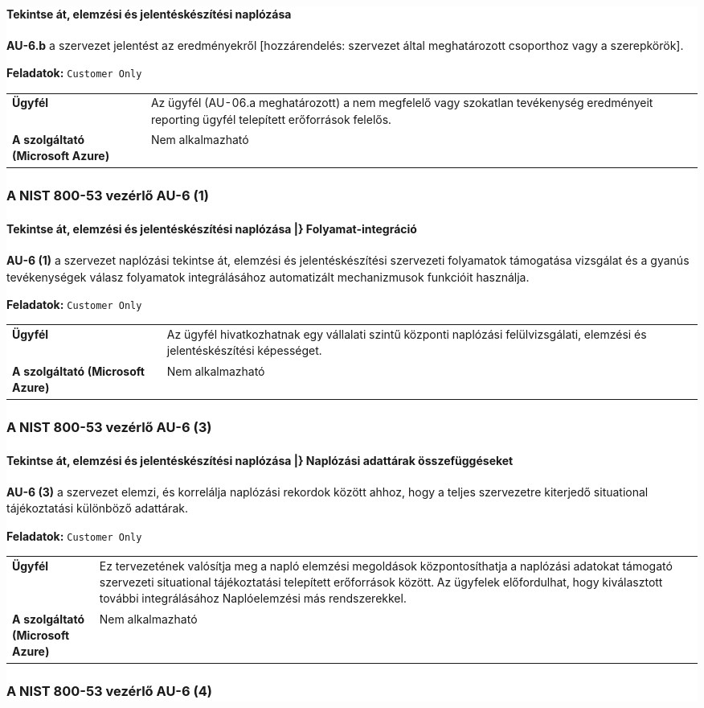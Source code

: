 #### <a name="audit-review-analysis-and-reporting"></a>Tekintse át, elemzési és jelentéskészítési naplózása

**AU-6.b** a szervezet jelentést az eredményekről [hozzárendelés: szervezet által meghatározott csoporthoz vagy a szerepkörök].

**Feladatok:** `Customer Only`

|||
|---|---|
| **Ügyfél** | Az ügyfél (AU-06.a meghatározott) a nem megfelelő vagy szokatlan tevékenység eredményeit reporting ügyfél telepített erőforrások felelős. |
| **A szolgáltató (Microsoft Azure)** | Nem alkalmazható |


 ### <a name="nist-800-53-control-au-6-1"></a>A NIST 800-53 vezérlő AU-6 (1)

#### <a name="audit-review-analysis-and-reporting--process-integration"></a>Tekintse át, elemzési és jelentéskészítési naplózása |} Folyamat-integráció

**AU-6 (1)** a szervezet naplózási tekintse át, elemzési és jelentéskészítési szervezeti folyamatok támogatása vizsgálat és a gyanús tevékenységek válasz folyamatok integrálásához automatizált mechanizmusok funkcióit használja.

**Feladatok:** `Customer Only`

|||
|---|---|
| **Ügyfél** | Az ügyfél hivatkozhatnak egy vállalati szintű központi naplózási felülvizsgálati, elemzési és jelentéskészítési képességet. |
| **A szolgáltató (Microsoft Azure)** | Nem alkalmazható |


 ### <a name="nist-800-53-control-au-6-3"></a>A NIST 800-53 vezérlő AU-6 (3)

#### <a name="audit-review-analysis-and-reporting--correlate-audit-repositories"></a>Tekintse át, elemzési és jelentéskészítési naplózása |} Naplózási adattárak összefüggéseket

**AU-6 (3)** a szervezet elemzi, és korrelálja naplózási rekordok között ahhoz, hogy a teljes szervezetre kiterjedő situational tájékoztatási különböző adattárak.

**Feladatok:** `Customer Only`

|||
|---|---|
| **Ügyfél** | Ez tervezetének valósítja meg a napló elemzési megoldások központosíthatja a naplózási adatokat támogató szervezeti situational tájékoztatási telepített erőforrások között. Az ügyfelek előfordulhat, hogy kiválasztott további integrálásához Naplóelemzési más rendszerekkel. |
| **A szolgáltató (Microsoft Azure)** | Nem alkalmazható |


 ### <a name="nist-800-53-control-au-6-4"></a>A NIST 800-53 vezérlő AU-6 (4)
